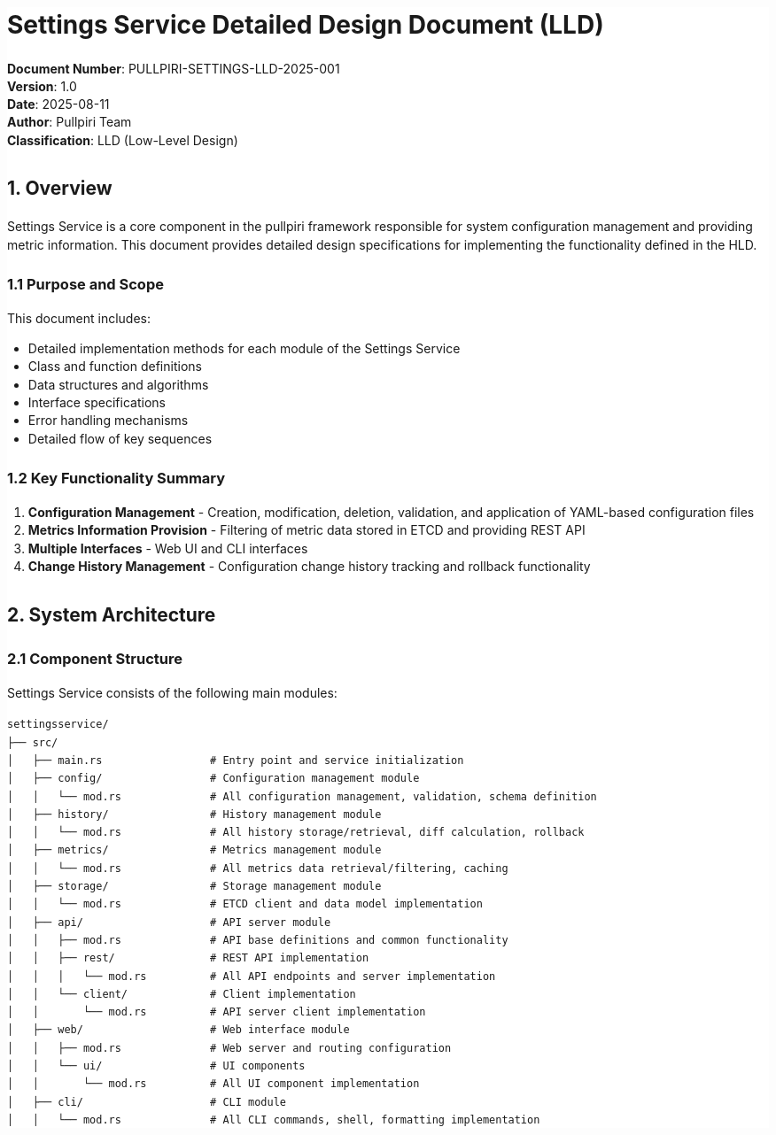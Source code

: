 # Settings Service Detailed Design Document (LLD)

**Document Number**: PULLPIRI-SETTINGS-LLD-2025-001  
**Version**: 1.0  
**Date**: 2025-08-11  
**Author**: Pullpiri Team  
**Classification**: LLD (Low-Level Design)

## 1. Overview

Settings Service is a core component in the pullpiri framework responsible for system configuration management and providing metric information. This document provides detailed design specifications for implementing the functionality defined in the HLD.

### 1.1 Purpose and Scope

This document includes:
- Detailed implementation methods for each module of the Settings Service
- Class and function definitions
- Data structures and algorithms
- Interface specifications
- Error handling mechanisms
- Detailed flow of key sequences

### 1.2 Key Functionality Summary

1. **Configuration Management** - Creation, modification, deletion, validation, and application of YAML-based configuration files
2. **Metrics Information Provision** - Filtering of metric data stored in ETCD and providing REST API
3. **Multiple Interfaces** - Web UI and CLI interfaces
4. **Change History Management** - Configuration change history tracking and rollback functionality

## 2. System Architecture

### 2.1 Component Structure

Settings Service consists of the following main modules:

```
settingsservice/
├── src/
│   ├── main.rs                 # Entry point and service initialization
│   ├── config/                 # Configuration management module
│   │   └── mod.rs              # All configuration management, validation, schema definition
│   ├── history/                # History management module
│   │   └── mod.rs              # All history storage/retrieval, diff calculation, rollback
│   ├── metrics/                # Metrics management module
│   │   └── mod.rs              # All metrics data retrieval/filtering, caching
│   ├── storage/                # Storage management module
│   │   └── mod.rs              # ETCD client and data model implementation
│   ├── api/                    # API server module
│   │   ├── mod.rs              # API base definitions and common functionality
│   │   ├── rest/               # REST API implementation
│   │   │   └── mod.rs          # All API endpoints and server implementation
│   │   └── client/             # Client implementation
│   │       └── mod.rs          # API server client implementation
│   ├── web/                    # Web interface module
│   │   ├── mod.rs              # Web server and routing configuration
│   │   └── ui/                 # UI components
│   │       └── mod.rs          # All UI component implementation
│   ├── cli/                    # CLI module
│   │   └── mod.rs              # All CLI commands, shell, formatting implementation
```
